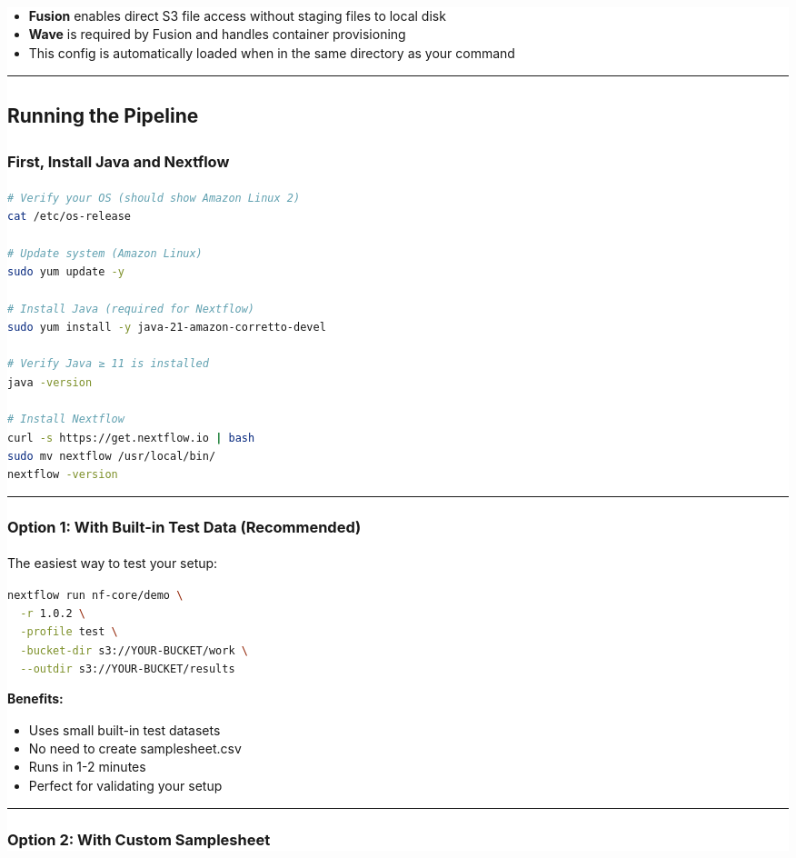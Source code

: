 - **Fusion** enables direct S3 file access without staging files to local disk
- **Wave** is required by Fusion and handles container provisioning
- This config is automatically loaded when in the same directory as your command

---

## Running the Pipeline

### First, Install Java and Nextflow

```bash
# Verify your OS (should show Amazon Linux 2)
cat /etc/os-release

# Update system (Amazon Linux)
sudo yum update -y

# Install Java (required for Nextflow)
sudo yum install -y java-21-amazon-corretto-devel

# Verify Java ≥ 11 is installed
java -version

# Install Nextflow
curl -s https://get.nextflow.io | bash
sudo mv nextflow /usr/local/bin/
nextflow -version
```

---

### Option 1: With Built-in Test Data (Recommended)

The easiest way to test your setup:

```bash
nextflow run nf-core/demo \
  -r 1.0.2 \
  -profile test \
  -bucket-dir s3://YOUR-BUCKET/work \
  --outdir s3://YOUR-BUCKET/results
```

**Benefits:**

- Uses small built-in test datasets
- No need to create samplesheet.csv
- Runs in 1-2 minutes
- Perfect for validating your setup

---

### Option 2: With Custom Samplesheet
